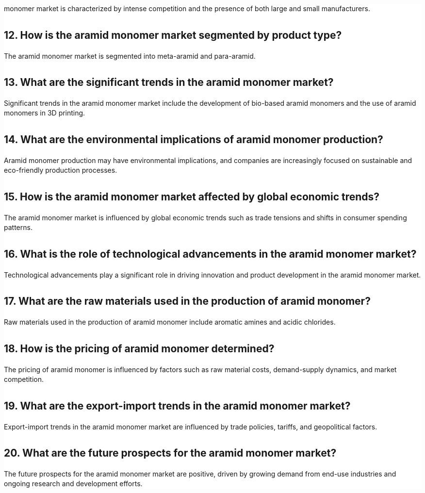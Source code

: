 monomer market is characterized by intense competition and the presence of both large and small manufacturers.</p><h2>12. How is the aramid monomer market segmented by product type?</h2><p>The aramid monomer market is segmented into meta-aramid and para-aramid.</p><h2>13. What are the significant trends in the aramid monomer market?</h2><p>Significant trends in the aramid monomer market include the development of bio-based aramid monomers and the use of aramid monomers in 3D printing.</p><h2>14. What are the environmental implications of aramid monomer production?</h2><p>Aramid monomer production may have environmental implications, and companies are increasingly focused on sustainable and eco-friendly production processes.</p><h2>15. How is the aramid monomer market affected by global economic trends?</h2><p>The aramid monomer market is influenced by global economic trends such as trade tensions and shifts in consumer spending patterns.</p><h2>16. What is the role of technological advancements in the aramid monomer market?</h2><p>Technological advancements play a significant role in driving innovation and product development in the aramid monomer market.</p><h2>17. What are the raw materials used in the production of aramid monomer?</h2><p>Raw materials used in the production of aramid monomer include aromatic amines and acidic chlorides.</p><h2>18. How is the pricing of aramid monomer determined?</h2><p>The pricing of aramid monomer is influenced by factors such as raw material costs, demand-supply dynamics, and market competition.</p><h2>19. What are the export-import trends in the aramid monomer market?</h2><p>Export-import trends in the aramid monomer market are influenced by trade policies, tariffs, and geopolitical factors.</p><h2>20. What are the future prospects for the aramid monomer market?</h2><p>The future prospects for the aramid monomer market are positive, driven by growing demand from end-use industries and ongoing research and development efforts.</p></body></html></strong></p>
